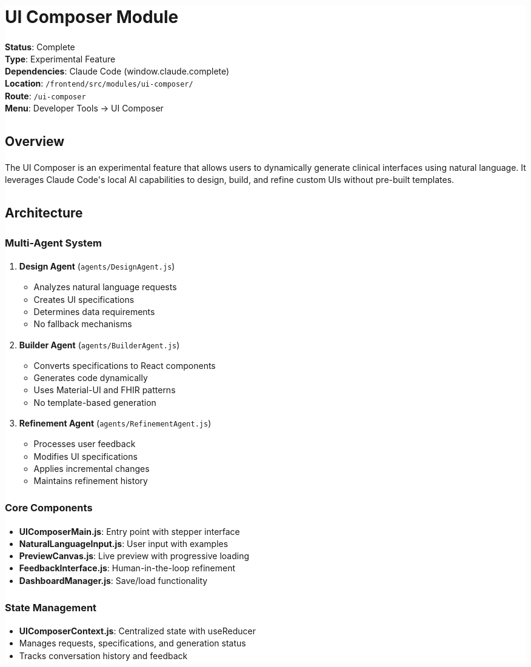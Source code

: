 # UI Composer Module

**Status**: Complete  
**Type**: Experimental Feature  
**Dependencies**: Claude Code (window.claude.complete)  
**Location**: `/frontend/src/modules/ui-composer/`  
**Route**: `/ui-composer`  
**Menu**: Developer Tools → UI Composer

## Overview

The UI Composer is an experimental feature that allows users to dynamically generate clinical interfaces using natural language. It leverages Claude Code's local AI capabilities to design, build, and refine custom UIs without pre-built templates.

## Architecture

### Multi-Agent System

1. **Design Agent** (`agents/DesignAgent.js`)
   - Analyzes natural language requests
   - Creates UI specifications
   - Determines data requirements
   - No fallback mechanisms

2. **Builder Agent** (`agents/BuilderAgent.js`)
   - Converts specifications to React components
   - Generates code dynamically
   - Uses Material-UI and FHIR patterns
   - No template-based generation

3. **Refinement Agent** (`agents/RefinementAgent.js`)
   - Processes user feedback
   - Modifies UI specifications
   - Applies incremental changes
   - Maintains refinement history

### Core Components

- **UIComposerMain.js**: Entry point with stepper interface
- **NaturalLanguageInput.js**: User input with examples
- **PreviewCanvas.js**: Live preview with progressive loading
- **FeedbackInterface.js**: Human-in-the-loop refinement
- **DashboardManager.js**: Save/load functionality

### State Management

- **UIComposerContext.js**: Centralized state with useReducer
- Manages requests, specifications, and generation status
- Tracks conversation history and feedback
